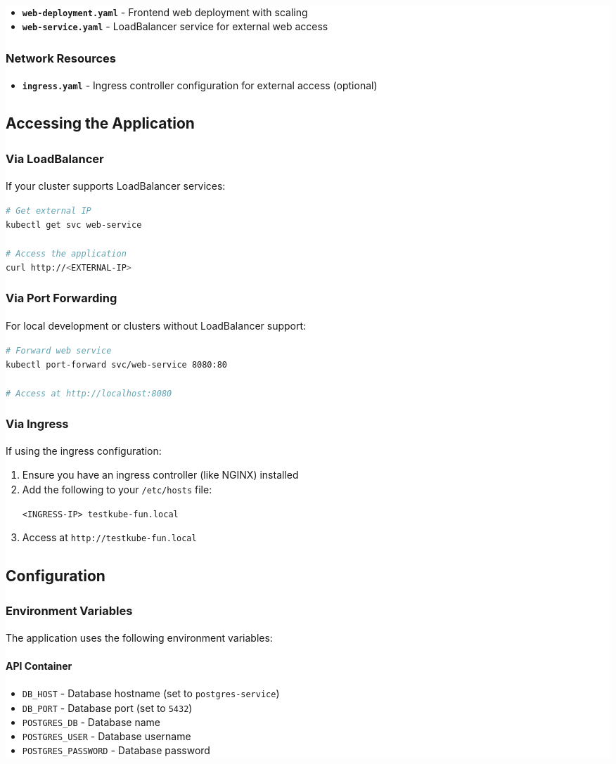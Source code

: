 - **`web-deployment.yaml`** - Frontend web deployment with scaling
- **`web-service.yaml`** - LoadBalancer service for external web access

### Network Resources

- **`ingress.yaml`** - Ingress controller configuration for external access (optional)

## Accessing the Application

### Via LoadBalancer

If your cluster supports LoadBalancer services:

```bash
# Get external IP
kubectl get svc web-service

# Access the application
curl http://<EXTERNAL-IP>
```

### Via Port Forwarding

For local development or clusters without LoadBalancer support:

```bash
# Forward web service
kubectl port-forward svc/web-service 8080:80

# Access at http://localhost:8080
```

### Via Ingress

If using the ingress configuration:

1. Ensure you have an ingress controller (like NGINX) installed
2. Add the following to your `/etc/hosts` file:
   ```
   <INGRESS-IP> testkube-fun.local
   ```
3. Access at `http://testkube-fun.local`

## Configuration

### Environment Variables

The application uses the following environment variables:

#### API Container
- `DB_HOST` - Database hostname (set to `postgres-service`)
- `DB_PORT` - Database port (set to `5432`)
- `POSTGRES_DB` - Database name
- `POSTGRES_USER` - Database username
- `POSTGRES_PASSWORD` - Database password
